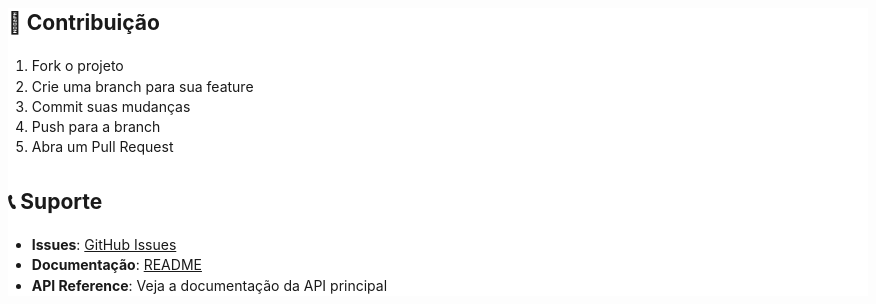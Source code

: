 ## 🤝 Contribuição

1. Fork o projeto
2. Crie uma branch para sua feature
3. Commit suas mudanças
4. Push para a branch
5. Abra um Pull Request

## 📞 Suporte

- **Issues**: [GitHub Issues](https://github.com/your-org/instagram-video-analyzer-mcp/issues)
- **Documentação**: [README](https://github.com/your-org/instagram-video-analyzer-mcp#readme)
- **API Reference**: Veja a documentação da API principal
